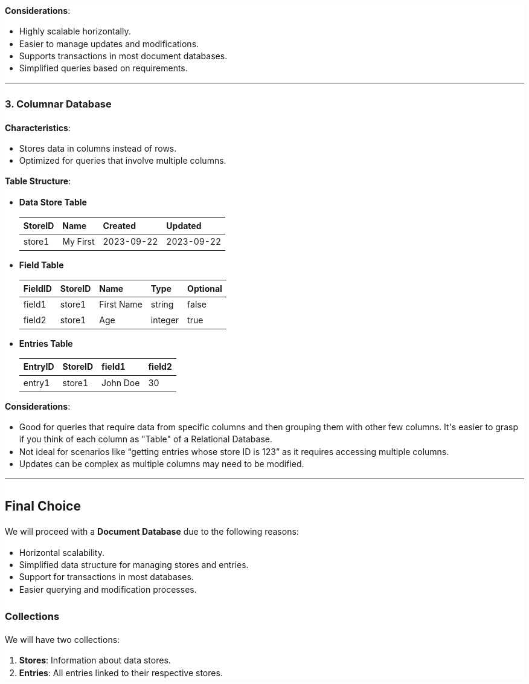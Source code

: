 **Considerations**:
- Highly scalable horizontally.
- Easier to manage updates and modifications.
- Supports transactions in most document databases.
- Simplified queries based on requirements.

---

### 3. Columnar Database
**Characteristics**:
- Stores data in columns instead of rows.
- Optimized for queries that involve multiple columns.

**Table Structure**:
- **Data Store Table**

  | StoreID | Name        | Created      | Updated      |
    |---------|-------------|--------------|--------------|
  | store1  | My First    | 2023-09-22   | 2023-09-22   |

- **Field Table**

  | FieldID | StoreID | Name        | Type    | Optional |
    |---------|---------|-------------|---------|----------|
  | field1  | store1  | First Name  | string  | false    |
  | field2  | store1  | Age         | integer | true     |

- **Entries Table**

  | EntryID | StoreID | field1    | field2 |
    |---------|---------|-----------|--------|
  | entry1  | store1  | John Doe  | 30     |

**Considerations**:
- Good for queries that require data from specific columns and then grouping them with other few columns. It's easier to grasp if you think of each column as "Table" of a Relational Database.
- Not ideal for scenarios like “getting entries whose store ID is 123” as it requires accessing multiple columns.
- Updates can be complex as multiple columns may need to be modified.

---

## Final Choice
We will proceed with a **Document Database** due to the following reasons:
- Horizontal scalability.
- Simplified data structure for managing stores and entries.
- Support for transactions in most databases.
- Easier querying and modification processes.

### Collections
We will have two collections:
1. **Stores**: Information about data stores.
2. **Entries**: All entries linked to their respective stores.
